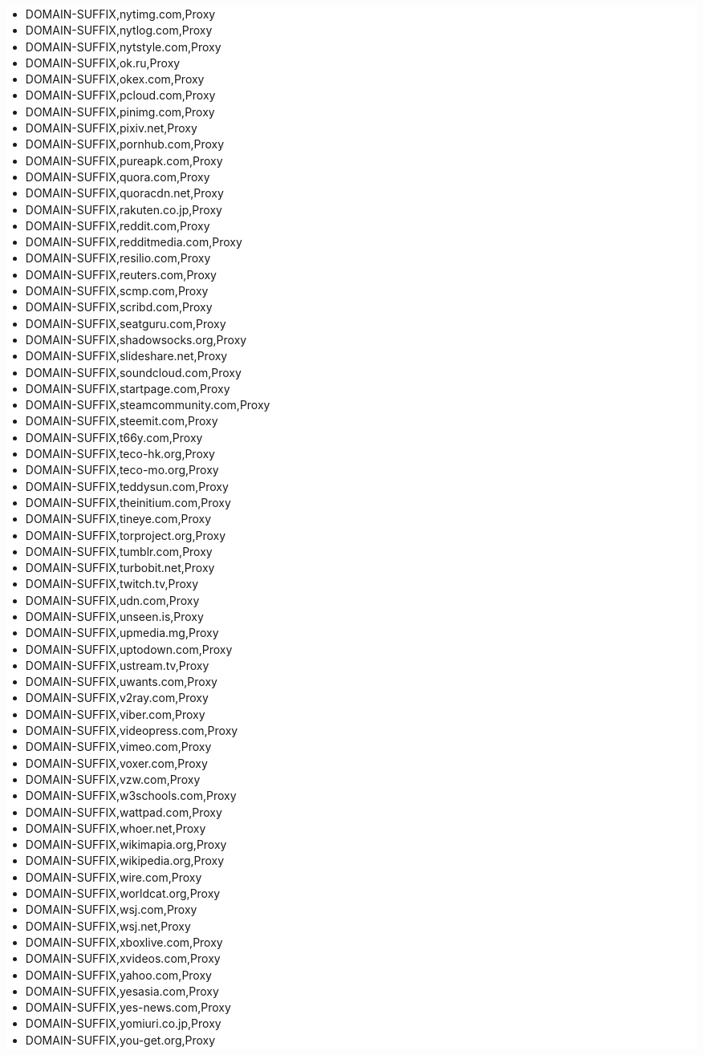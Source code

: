 - DOMAIN-SUFFIX,nytimg.com,Proxy
- DOMAIN-SUFFIX,nytlog.com,Proxy
- DOMAIN-SUFFIX,nytstyle.com,Proxy
- DOMAIN-SUFFIX,ok.ru,Proxy
- DOMAIN-SUFFIX,okex.com,Proxy
- DOMAIN-SUFFIX,pcloud.com,Proxy
- DOMAIN-SUFFIX,pinimg.com,Proxy
- DOMAIN-SUFFIX,pixiv.net,Proxy
- DOMAIN-SUFFIX,pornhub.com,Proxy
- DOMAIN-SUFFIX,pureapk.com,Proxy
- DOMAIN-SUFFIX,quora.com,Proxy
- DOMAIN-SUFFIX,quoracdn.net,Proxy
- DOMAIN-SUFFIX,rakuten.co.jp,Proxy
- DOMAIN-SUFFIX,reddit.com,Proxy
- DOMAIN-SUFFIX,redditmedia.com,Proxy
- DOMAIN-SUFFIX,resilio.com,Proxy
- DOMAIN-SUFFIX,reuters.com,Proxy
- DOMAIN-SUFFIX,scmp.com,Proxy
- DOMAIN-SUFFIX,scribd.com,Proxy
- DOMAIN-SUFFIX,seatguru.com,Proxy
- DOMAIN-SUFFIX,shadowsocks.org,Proxy
- DOMAIN-SUFFIX,slideshare.net,Proxy
- DOMAIN-SUFFIX,soundcloud.com,Proxy
- DOMAIN-SUFFIX,startpage.com,Proxy
- DOMAIN-SUFFIX,steamcommunity.com,Proxy
- DOMAIN-SUFFIX,steemit.com,Proxy
- DOMAIN-SUFFIX,t66y.com,Proxy
- DOMAIN-SUFFIX,teco-hk.org,Proxy
- DOMAIN-SUFFIX,teco-mo.org,Proxy
- DOMAIN-SUFFIX,teddysun.com,Proxy
- DOMAIN-SUFFIX,theinitium.com,Proxy
- DOMAIN-SUFFIX,tineye.com,Proxy
- DOMAIN-SUFFIX,torproject.org,Proxy
- DOMAIN-SUFFIX,tumblr.com,Proxy
- DOMAIN-SUFFIX,turbobit.net,Proxy
- DOMAIN-SUFFIX,twitch.tv,Proxy
- DOMAIN-SUFFIX,udn.com,Proxy
- DOMAIN-SUFFIX,unseen.is,Proxy
- DOMAIN-SUFFIX,upmedia.mg,Proxy
- DOMAIN-SUFFIX,uptodown.com,Proxy
- DOMAIN-SUFFIX,ustream.tv,Proxy
- DOMAIN-SUFFIX,uwants.com,Proxy
- DOMAIN-SUFFIX,v2ray.com,Proxy
- DOMAIN-SUFFIX,viber.com,Proxy
- DOMAIN-SUFFIX,videopress.com,Proxy
- DOMAIN-SUFFIX,vimeo.com,Proxy
- DOMAIN-SUFFIX,voxer.com,Proxy
- DOMAIN-SUFFIX,vzw.com,Proxy
- DOMAIN-SUFFIX,w3schools.com,Proxy
- DOMAIN-SUFFIX,wattpad.com,Proxy
- DOMAIN-SUFFIX,whoer.net,Proxy
- DOMAIN-SUFFIX,wikimapia.org,Proxy
- DOMAIN-SUFFIX,wikipedia.org,Proxy
- DOMAIN-SUFFIX,wire.com,Proxy
- DOMAIN-SUFFIX,worldcat.org,Proxy
- DOMAIN-SUFFIX,wsj.com,Proxy
- DOMAIN-SUFFIX,wsj.net,Proxy
- DOMAIN-SUFFIX,xboxlive.com,Proxy
- DOMAIN-SUFFIX,xvideos.com,Proxy
- DOMAIN-SUFFIX,yahoo.com,Proxy
- DOMAIN-SUFFIX,yesasia.com,Proxy
- DOMAIN-SUFFIX,yes-news.com,Proxy
- DOMAIN-SUFFIX,yomiuri.co.jp,Proxy
- DOMAIN-SUFFIX,you-get.org,Proxy